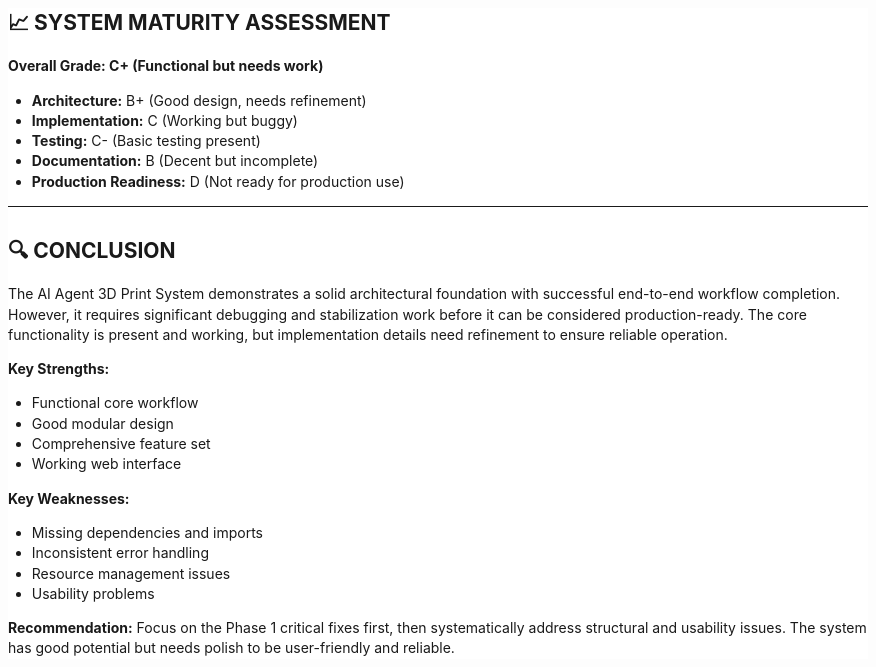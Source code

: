 
## 📈 **SYSTEM MATURITY ASSESSMENT**

**Overall Grade: C+ (Functional but needs work)**

- **Architecture:** B+ (Good design, needs refinement)
- **Implementation:** C (Working but buggy)
- **Testing:** C- (Basic testing present)
- **Documentation:** B (Decent but incomplete)
- **Production Readiness:** D (Not ready for production use)

---

## 🔍 **CONCLUSION**

The AI Agent 3D Print System demonstrates a solid architectural foundation with successful end-to-end workflow completion. However, it requires significant debugging and stabilization work before it can be considered production-ready. The core functionality is present and working, but implementation details need refinement to ensure reliable operation.

**Key Strengths:**
- Functional core workflow
- Good modular design
- Comprehensive feature set
- Working web interface

**Key Weaknesses:**
- Missing dependencies and imports
- Inconsistent error handling
- Resource management issues
- Usability problems

**Recommendation:** Focus on the Phase 1 critical fixes first, then systematically address structural and usability issues. The system has good potential but needs polish to be user-friendly and reliable.